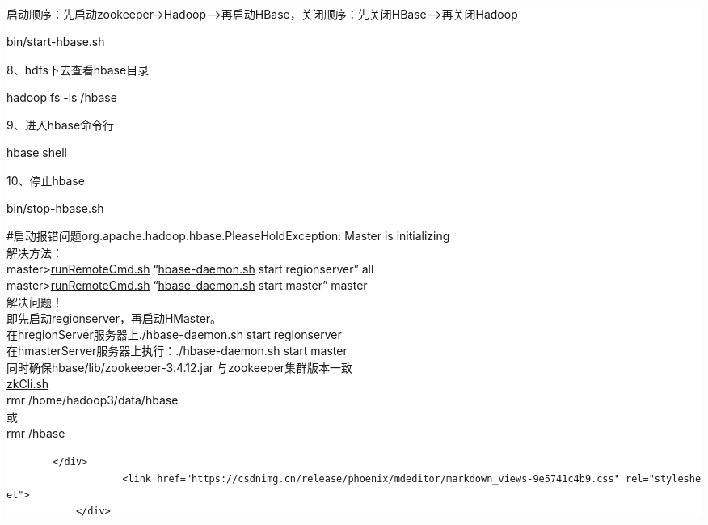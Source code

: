 <p>启动顺序：先启动zookeeper-&gt;Hadoop–&gt;再启动HBase，关闭顺序：先关闭HBase–&gt;再关闭Hadoop</p>
<p>bin/start-hbase.sh</p>
<p>8、hdfs下去查看hbase目录</p>
<p>hadoop fs -ls /hbase</p>
<p>9、进入hbase命令行</p>
<p>hbase shell</p>
<p>10、停止hbase</p>
<p>bin/stop-hbase.sh</p>
<p>#启动报错问题org.apache.hadoop.hbase.PleaseHoldException: Master is initializing<br>
解决方法：<br>
master&gt;<a href="http://runRemoteCmd.sh" rel="nofollow">runRemoteCmd.sh</a> “<a href="http://hbase-daemon.sh" rel="nofollow">hbase-daemon.sh</a> start regionserver” all<br>
master&gt;<a href="http://runRemoteCmd.sh" rel="nofollow">runRemoteCmd.sh</a> “<a href="http://hbase-daemon.sh" rel="nofollow">hbase-daemon.sh</a> start master”  master<br>
解决问题！<br>
即先启动regionserver，再启动HMaster。<br>
在hregionServer服务器上./hbase-daemon.sh start regionserver<br>
在hmasterServer服务器上执行：./hbase-daemon.sh start master<br>
同时确保hbase/lib/zookeeper-3.4.12.jar 与zookeeper集群版本一致<br>
<a href="http://zkCli.sh" rel="nofollow">zkCli.sh</a><br>
rmr  /home/hadoop3/data/hbase<br>
或<br>
rmr  /hbase</p>

            </div>
						<link href="https://csdnimg.cn/release/phoenix/mdeditor/markdown_views-9e5741c4b9.css" rel="stylesheet">
                </div>
